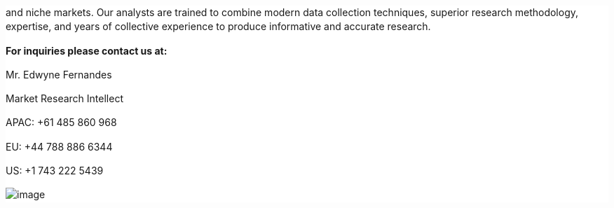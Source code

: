 and niche markets. Our analysts are trained to combine modern data collection techniques, superior research methodology, expertise, and years of collective experience to produce informative and accurate research.</span></p><p><strong>For inquiries please contact us at:</strong></p><p>Mr. Edwyne Fernandes</p><p>Market Research Intellect</p><p>APAC: +61 485 860 968</p><p>EU: +44 788 886 6344</p><p>US: +1 743 222 5439</p>
![image](https://github.com/user-attachments/assets/93c46715-86af-4bf0-ac0e-99463ce41428)
